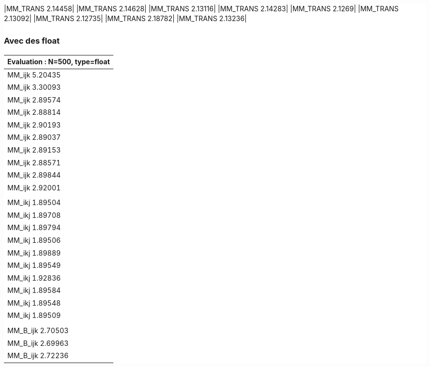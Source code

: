 |MM_TRANS	2.14458|
|MM_TRANS	2.14628|
|MM_TRANS	2.13116|
|MM_TRANS	2.14283|
|MM_TRANS	2.1269|
|MM_TRANS	2.13092|
|MM_TRANS	2.12735|
|MM_TRANS	2.18782|
|MM_TRANS	2.13236|

### Avec des float

|Evaluation : N=500, type=float|
|---|
|MM_ijk	5.20435|
|MM_ijk	3.30093|
|MM_ijk	2.89574|
|MM_ijk	2.88814|
|MM_ijk	2.90193|
|MM_ijk	2.89037|
|MM_ijk	2.89153|
|MM_ijk	2.88571|
|MM_ijk	2.89844|
|MM_ijk	2.92001|
||
|MM_ikj	1.89504|
|MM_ikj	1.89708|
|MM_ikj	1.89794|
|MM_ikj	1.89506|
|MM_ikj	1.89889|
|MM_ikj	1.89549|
|MM_ikj	1.92836|
|MM_ikj	1.89584|
|MM_ikj	1.89548|
|MM_ikj	1.89509|
||
|MM_B_ijk	2.70503|
|MM_B_ijk	2.69963|
|MM_B_ijk	2.72236|